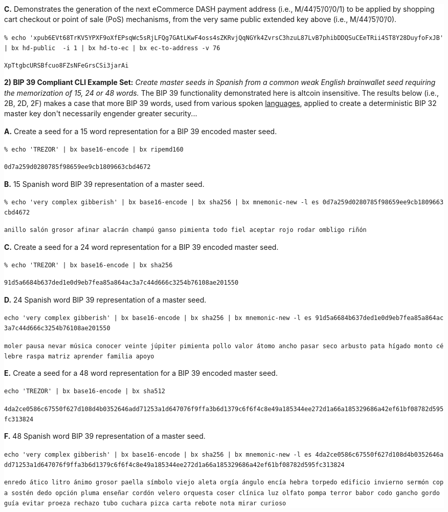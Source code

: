 **C.** Demonstrates the generation of the next eCommerce DASH payment address (i.e., M/44’/5’/0’/0/1) to be applied by shopping cart checkout or point of sale (PoS) mechanisms, from the very same public extended key above (i.e., M/44’/5’/0’/0).
```
% echo 'xpub6EVt68TrKV5YPXF9oXfEPsqWc5sRjLFQg7GAtLKwF4oss4sZKRvjQqNGYk4ZvrsC3hzuL87LvB7phibDDQSuCEeTRii4ST8Y28DuyfoFxJB' | bx hd-public  -i 1 | bx hd-to-ec | bx ec-to-address -v 76
```
```
XpTtgbcURSBfcuo8FZsNFeGrsCSi3jarAi
```


**2) BIP 39 Compliant CLI Example Set:** *Create master seeds in Spanish from a common weak English brainwallet seed requiring the memorization of 15, 24 or 48 words.* The BIP 39 functionality demonstrated here is altcoin insensitive. The results below (i.e., 2B, 2D, 2F) makes a case that more BIP 39 words, used from various spoken [languages](https://github.com/bitcoin/bips/blob/master/bip-0039/bip-0039-wordlists.md), applied to create a deterministic BIP 32 master key don't necessarily engender greater security...

**A.**  Create a seed for a 15 word representation for a BIP 39 encoded master seed.
```
% echo 'TREZOR' | bx base16-encode | bx ripemd160
```
```
0d7a259d0280785f98659ee9cb1809663cbd4672
```
**B.** 15 Spanish word BIP 39 representation of a master seed.
```
% echo 'very complex gibberish' | bx base16-encode | bx sha256 | bx mnemonic-new -l es 0d7a259d0280785f98659ee9cb1809663cbd4672
```
```
anillo salón grosor afinar alacrán champú ganso pimienta todo fiel aceptar rojo rodar ombligo riñón
```

**C.** Create a seed for a 24 word representation for a BIP 39 encoded master seed.
```
% echo 'TREZOR' | bx base16-encode | bx sha256
```
```
91d5a6684b637ded1e0d9eb7fea85a864ac3a7c44d666c3254b76108ae201550
```
**D.** 24 Spanish word BIP 39 representation of a master seed.
```
echo 'very complex gibberish' | bx base16-encode | bx sha256 | bx mnemonic-new -l es 91d5a6684b637ded1e0d9eb7fea85a864ac3a7c44d666c3254b76108ae201550
```
```
moler pausa nevar música conocer veinte júpiter pimienta pollo valor átomo ancho pasar seco arbusto pata hígado monto célebre raspa matriz aprender familia apoyo
```

**E.** Create a seed for a 48 word representation for a BIP 39 encoded master seed.
```
echo 'TREZOR' | bx base16-encode | bx sha512
```
```
4da2ce0586c67550f627d108d4b0352646add71253a1d647076f9ffa3b6d1379c6f6f4c8e49a185344ee272d1a66a185329686a42ef61bf08782d595fc313824
```
**F.** 48 Spanish word BIP 39 representation of a master seed.
```
echo 'very complex gibberish' | bx base16-encode | bx sha256 | bx mnemonic-new -l es 4da2ce0586c67550f627d108d4b0352646add71253a1d647076f9ffa3b6d1379c6f6f4c8e49a185344ee272d1a66a185329686a42ef61bf08782d595fc313824
```
```
enredo ático litro ánimo grosor paella símbolo viejo aleta orgía ángulo encía hebra torpedo edificio invierno sermón copa sostén dedo opción pluma enseñar cordón velero orquesta coser clínica luz olfato pompa terror babor codo gancho gordo guía evitar proeza rechazo tubo cuchara pizca carta rebote nota mirar curioso
```